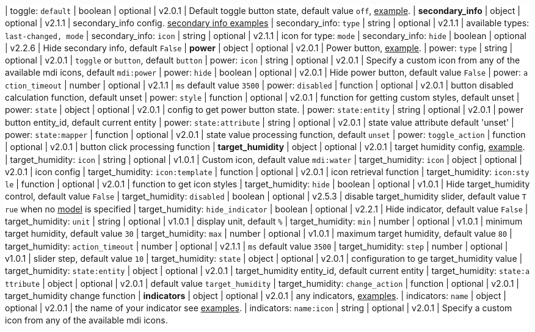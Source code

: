 | toggle: `default` | boolean | optional | v2.0.1 | Default toggle button state, default value `off`, [example](#toggle-button).
| **secondary_info** | object | optional | v2.1.1 | secondary_info config. [secondary info examples](#secondary-info)
| secondary_info: `type` | string | optional | v2.1.1 | available types: `last-changed, mode`
| secondary_info: `icon` | string | optional | v2.1.1 | icon for type: `mode`
| secondary_info: `hide` | boolean | optional | v2.2.6 | Hide secondary info, default `False`
| **power** | object | optional | v2.0.1 | Power button, [example](#power-button).
| power: `type` | string | optional | v2.0.1 | `toggle` or `button`, default `button`
| power: `icon` | string | optional | v2.0.1 | Specify a custom icon from any of the available mdi icons, default `mdi:power`
| power: `hide` | boolean | optional | v2.0.1 | Hide power button, default value `False`
| power: `action_timeout` | number | optional | v2.1.1 | `ms` default value `3500`
| power: `disabled` | function | optional | v2.0.1 | button disabled calculation function, default unset
| power: `style` | function | optional | v2.0.1 | function for getting custom styles, default unset
| power: `state` | object | optional | v2.0.1 | config to get power button state.
| power: `state:entity` | string | optional | v2.0.1 | power button entity_id, default current entity
| power: `state:attribute` | string | optional | v2.0.1 | state value attribute default 'unset'
| power: `state:mapper` | function | optional | v2.0.1 | state value processing function, default `unset`
| power: `toggle_action` | function | optional | v2.0.1 | button click processing function
| **target_humidity** | object | optional | v2.0.1 | target humidity config, [example](#target-humidity).
| target_humidity: `icon` | string | optional | v1.0.1 | Custom icon, default value `mdi:water`
| target_humidity: `icon` | object | optional | v2.0.1 | icon config
| target_humidity: `icon:template` | function | optional | v2.0.1 | icon retrieval function
| target_humidity: `icon:style` | function | optional | v2.0.1 | function to get icon styles
| target_humidity: `hide` | boolean | optional | v1.0.1 | Hide target_humidity control, default value `False`
| target_humidity: `disabled` | boolean | optional | v2.5.3 | disable target_humidity slider, default value `True` when no [model](#adding-the-default-configuration-for-the-new-model) is specified
| target_humidity: `hide_indicator` | boolean | optional | v2.2.1 | Hide indicator, default value `False`
| target_humidity: `unit` | string | optional | v1.0.1 | display unit, default `%`
| target_humidity: `min` | number | optional | v1.0.1 | minimum target humidity, default value `30`
| target_humidity: `max` | number | optional | v1.0.1 | maximum target humidity, default value `80`
| target_humidity: `action_timeout` | number | optional | v2.1.1 | `ms` default value `3500`
| target_humidity: `step` | number | optional | v1.0.1 | slider step, default value `10`
| target_humidity: `state` | object | optional | v2.0.1 | configuration to ge target_humidity value
| target_humidity: `state:entity` | object | optional | v2.0.1 | target_humidity entity_id, default current entity
| target_humidity: `state:attribute` | object | optional | v2.0.1 | default value `target_humidity`
| target_humidity: `change_action` | function | optional | v2.0.1 | target_humidity change function
| **indicators** | object | optional | v2.0.1 | any indicators, [examples](#indicators).
| indicators: `name` | object | optional | v2.0.1 | the name of your indicator see [examples](#indicators).
| indicators: `name:icon` | string | optional | v2.0.1 | Specify a custom icon from any of the available mdi icons.